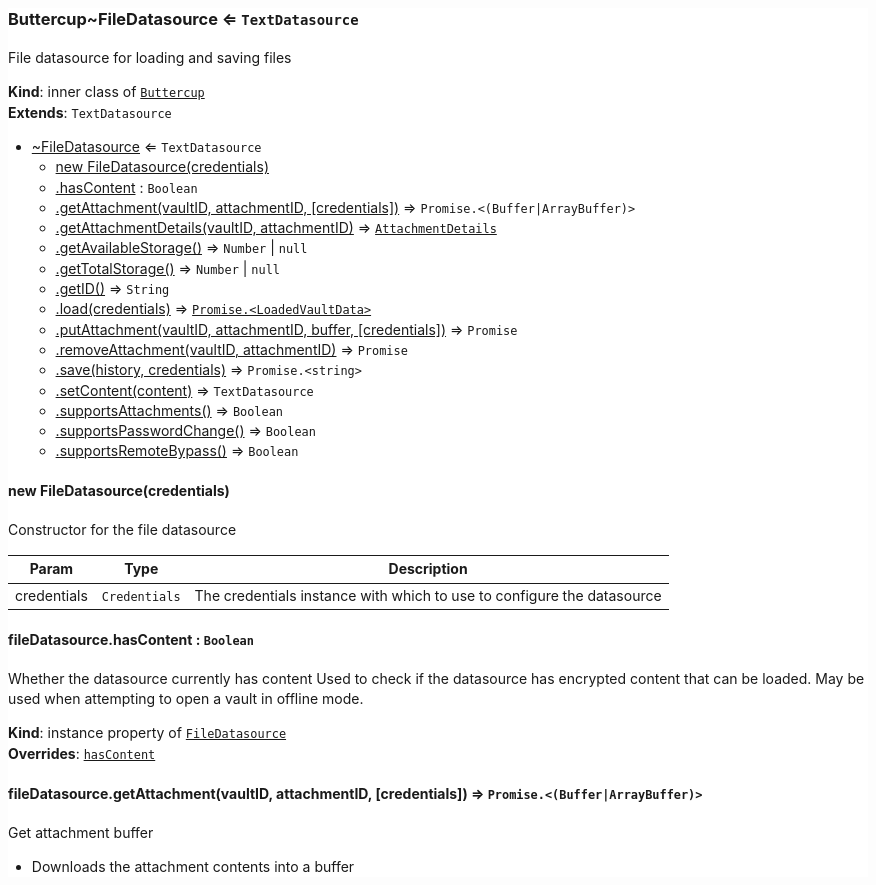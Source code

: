### Buttercup~FileDatasource ⇐ <code>TextDatasource</code>
File datasource for loading and saving files

**Kind**: inner class of [<code>Buttercup</code>](#module_Buttercup)  
**Extends**: <code>TextDatasource</code>  

* [~FileDatasource](#module_Buttercup.FileDatasource) ⇐ <code>TextDatasource</code>
    * [new FileDatasource(credentials)](#new_module_Buttercup.FileDatasource_new)
    * [.hasContent](#TextDatasource+hasContent) : <code>Boolean</code>
    * [.getAttachment(vaultID, attachmentID, [credentials])](#TextDatasource+getAttachment) ⇒ <code>Promise.&lt;(Buffer\|ArrayBuffer)&gt;</code>
    * [.getAttachmentDetails(vaultID, attachmentID)](#TextDatasource+getAttachmentDetails) ⇒ [<code>AttachmentDetails</code>](#AttachmentDetails)
    * [.getAvailableStorage()](#TextDatasource+getAvailableStorage) ⇒ <code>Number</code> \| <code>null</code>
    * [.getTotalStorage()](#TextDatasource+getTotalStorage) ⇒ <code>Number</code> \| <code>null</code>
    * [.getID()](#TextDatasource+getID) ⇒ <code>String</code>
    * [.load(credentials)](#TextDatasource+load) ⇒ [<code>Promise.&lt;LoadedVaultData&gt;</code>](#LoadedVaultData)
    * [.putAttachment(vaultID, attachmentID, buffer, [credentials])](#TextDatasource+putAttachment) ⇒ <code>Promise</code>
    * [.removeAttachment(vaultID, attachmentID)](#TextDatasource+removeAttachment) ⇒ <code>Promise</code>
    * [.save(history, credentials)](#TextDatasource+save) ⇒ <code>Promise.&lt;string&gt;</code>
    * [.setContent(content)](#TextDatasource+setContent) ⇒ <code>TextDatasource</code>
    * [.supportsAttachments()](#TextDatasource+supportsAttachments) ⇒ <code>Boolean</code>
    * [.supportsPasswordChange()](#TextDatasource+supportsPasswordChange) ⇒ <code>Boolean</code>
    * [.supportsRemoteBypass()](#TextDatasource+supportsRemoteBypass) ⇒ <code>Boolean</code>

<a name="new_module_Buttercup.FileDatasource_new"></a>

#### new FileDatasource(credentials)
Constructor for the file datasource


| Param | Type | Description |
| --- | --- | --- |
| credentials | <code>Credentials</code> | The credentials instance with which to  use to configure the datasource |

<a name="TextDatasource+hasContent"></a>

#### fileDatasource.hasContent : <code>Boolean</code>
Whether the datasource currently has content
Used to check if the datasource has encrypted content that can be
loaded. May be used when attempting to open a vault in offline mode.

**Kind**: instance property of [<code>FileDatasource</code>](#module_Buttercup.FileDatasource)  
**Overrides**: [<code>hasContent</code>](#TextDatasource+hasContent)  
<a name="TextDatasource+getAttachment"></a>

#### fileDatasource.getAttachment(vaultID, attachmentID, [credentials]) ⇒ <code>Promise.&lt;(Buffer\|ArrayBuffer)&gt;</code>
Get attachment buffer
- Downloads the attachment contents into a buffer
